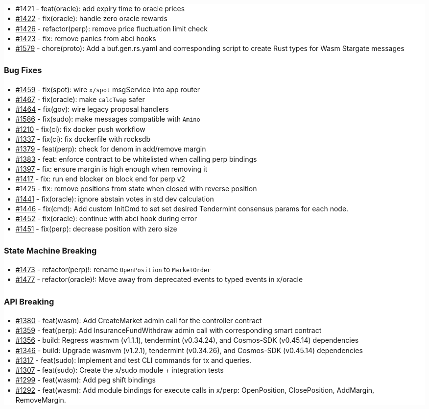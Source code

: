 * [#1421](https://github.com/NibiruChain/nibiru/pull/1421) - feat(oracle): add expiry time to oracle prices
* [#1422](https://github.com/NibiruChain/nibiru/pull/1422) - fix(oracle): handle zero oracle rewards
* [#1426](https://github.com/NibiruChain/nibiru/pull/1426) - refactor(perp): remove price fluctuation limit check
* [#1423](https://github.com/NibiruChain/nibiru/pull/1423) - fix: remove panics from abci hooks
* [#1579](https://github.com/NibiruChain/nibiru/pull/1579) - chore(proto): Add a buf.gen.rs.yaml and corresponding script to create Rust types for Wasm Stargate messages

### Bug Fixes

* [#1459](https://github.com/NibiruChain/nibiru/pull/1459) - fix(spot): wire `x/spot` msgService into app router
* [#1467](https://github.com/NibiruChain/nibiru/pull/1467) - fix(oracle): make `calcTwap` safer
* [#1464](https://github.com/NibiruChain/nibiru/pull/1464) - fix(gov): wire legacy proposal handlers
* [#1586](https://github.com/NibiruChain/nibiru/pull/1586) - fix(sudo): make messages compatible with `Amino`
* [#1210](https://github.com/NibiruChain/nibiru/pull/1210) - fix(ci): fix docker push workflow
* [#1337](https://github.com/NibiruChain/nibiru/pull/1337) - fix(ci): fix dockerfile with rocksdb
* [#1379](https://github.com/NibiruChain/nibiru/pull/1379) - feat(perp): check for denom in add/remove margin
* [#1383](https://github.com/NibiruChain/nibiru/pull/1383) - feat: enforce contract to be whitelisted when calling perp bindings
* [#1397](https://github.com/NibiruChain/nibiru/pull/1397) - fix: ensure margin is high enough when removing it
* [#1417](https://github.com/NibiruChain/nibiru/pull/1417) - fix: run end blocker on block end for perp v2
* [#1425](https://github.com/NibiruChain/nibiru/pull/1425) - fix: remove positions from state when closed with reverse position
* [#1441](https://github.com/NibiruChain/nibiru/pull/1441) - fix(oracle): ignore abstain votes in std dev calculation
* [#1446](https://github.com/NibiruChain/nibiru/pull/1446) - fix(cmd): Add custom InitCmd to set set desired Tendermint consensus params for each node.
* [#1452](https://github.com/NibiruChain/nibiru/pull/1452) - fix(oracle): continue with abci hook during error
* [#1451](https://github.com/NibiruChain/nibiru/pull/1451) - fix(perp): decrease position with zero size

### State Machine Breaking

* [#1473](https://github.com/NibiruChain/nibiru/pull/1473) - refactor(perp)!: rename `OpenPosition` to `MarketOrder`
* [#1477](https://github.com/NibiruChain/nibiru/pull/1477) - refactor(oracle)!: Move away from deprecated events to typed events in x/oracle

### API Breaking

* [#1380](https://github.com/NibiruChain/nibiru/pull/1380) - feat(wasm): Add CreateMarket admin call for the controller contract
* [#1359](https://github.com/NibiruChain/nibiru/pull/1359) - feat(perp): Add InsuranceFundWithdraw admin call with corresponding smart contract
* [#1356](https://github.com/NibiruChain/nibiru/pull/1356) - build: Regress wasmvm (v1.1.1), tendermint (v0.34.24), and Cosmos-SDK (v0.45.14) dependencies
* [#1346](https://github.com/NibiruChain/nibiru/pull/1346) - build: Upgrade wasmvm (v1.2.1), tendermint (v0.34.26), and Cosmos-SDK (v0.45.14) dependencies
* [#1317](https://github.com/NibiruChain/nibiru/pull/1317) - feat(sudo): Implement and test CLI commands for tx and queries. 
* [#1307](https://github.com/NibiruChain/nibiru/pull/1307) - feat(sudo): Create the x/sudo module + integration tests
* [#1299](https://github.com/NibiruChain/nibiru/pull/1299) - feat(wasm): Add peg shift bindings
* [#1292](https://github.com/NibiruChain/nibiru/pull/1292) - feat(wasm): Add module bindings for execute calls in x/perp: OpenPosition, ClosePosition, AddMargin, RemoveMargin.